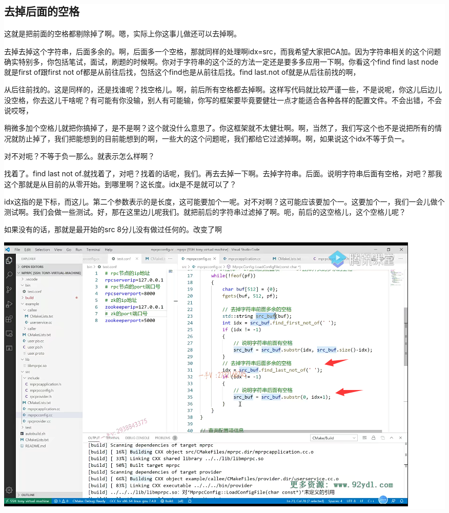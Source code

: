 

## 去掉后面的空格

这就是把前面的空格都剔除掉了啊。嗯，实际上你这事儿做还可以去掉啊。

去掉去掉这个字符串，后面多余的。啊，后面多一个空格，那就同样的处理啊idx=src，而我希望大家把CA加。因为字符串相关的这个问题确实特别多，你包括笔试，面试，刷题的时候啊。你对于字符串的这个泛的方法一定还是要多多应用一下啊。你看这个find find last node就是first of跟first not of都是从前往后找，包括这个find也是从前往后找。find last.not of就是从后往前找的啊，

从后往前找的。这是同样的，还是找谁呢？找空格儿。啊，前后所有空格都去掉啊。这样写代码就比较严谨一些，不是说呢，你这儿后边儿没空格，你去这儿干啥呢？有可能有你没输，别人有可能输，你写的框架要毕竟要健壮一点才能适合各种各样的配置文件。不会出错，不会说哎呀，

稍微多加个空格儿就把你搞掉了，是不是啊？这个就没什么意思了。你这框架就不太健壮啊。啊，当然了，我们写这个也不是说把所有的情况就防止掉了，我们把能想到的目前能想到的啊，一些大的这个问题呢，我们都给它过滤掉啊。啊，如果说这个idx不等于负一。



对不对呃？不等于负一那么。就表示怎么样啊？

找着了。find last not of.就找着了，对吧？找着的话呢，我们。再去去掉一下啊。去掉字符串。后面。说明字符串后面有空格，对吧？那我这个那就是从目前的从零开始。到哪里啊？这长度。idx是不是就可以了？

idx这指的是下标，而这儿。第二个参数表示的是长度，这可能要加个一呢。对不对啊？这可能应该要加个一。这要加个一，我们一会儿做个测试啊。我们会做一些测试。好，那在这里边儿呢我们。就把前后的字符串过滤掉了啊。呃，前后的这空格儿，这个空格儿呢？

如果没有的话，那就是最开始的src 8分儿没有做过任何的。改变了啊

![image-20230506143825432](image/image-20230506143825432.png)
